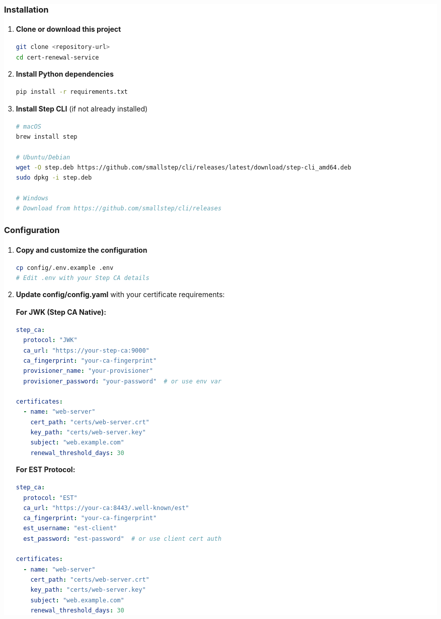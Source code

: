 ### Installation

1. **Clone or download this project**
   ```bash
   git clone <repository-url>
   cd cert-renewal-service
   ```

2. **Install Python dependencies**
   ```bash
   pip install -r requirements.txt
   ```

3. **Install Step CLI** (if not already installed)
   ```bash
   # macOS
   brew install step
   
   # Ubuntu/Debian
   wget -O step.deb https://github.com/smallstep/cli/releases/latest/download/step-cli_amd64.deb
   sudo dpkg -i step.deb
   
   # Windows
   # Download from https://github.com/smallstep/cli/releases
   ```

### Configuration

1. **Copy and customize the configuration**
   ```bash
   cp config/.env.example .env
   # Edit .env with your Step CA details
   ```

2. **Update config/config.yaml** with your certificate requirements:

   **For JWK (Step CA Native):**
   ```yaml
   step_ca:
     protocol: "JWK"
     ca_url: "https://your-step-ca:9000"
     ca_fingerprint: "your-ca-fingerprint"
     provisioner_name: "your-provisioner"
     provisioner_password: "your-password"  # or use env var
   
   certificates:
     - name: "web-server"
       cert_path: "certs/web-server.crt"
       key_path: "certs/web-server.key"
       subject: "web.example.com"
       renewal_threshold_days: 30
   ```

   **For EST Protocol:**
   ```yaml
   step_ca:
     protocol: "EST"
     ca_url: "https://your-ca:8443/.well-known/est"
     ca_fingerprint: "your-ca-fingerprint"
     est_username: "est-client"
     est_password: "est-password"  # or use client cert auth
   
   certificates:
     - name: "web-server"
       cert_path: "certs/web-server.crt"
       key_path: "certs/web-server.key"
       subject: "web.example.com"
       renewal_threshold_days: 30
   ```